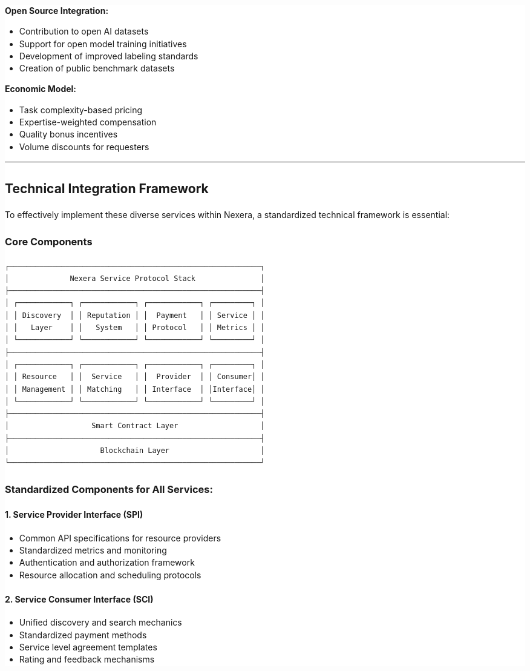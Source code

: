 **Open Source Integration:**
- Contribution to open AI datasets
- Support for open model training initiatives
- Development of improved labeling standards
- Creation of public benchmark datasets

**Economic Model:**
- Task complexity-based pricing
- Expertise-weighted compensation
- Quality bonus incentives
- Volume discounts for requesters

---

## Technical Integration Framework

To effectively implement these diverse services within Nexera, a standardized technical framework is essential:

### Core Components

```
┌──────────────────────────────────────────────────────────┐
│              Nexera Service Protocol Stack               │
├──────────────────────────────────────────────────────────┤
│ ┌────────────┐ ┌────────────┐ ┌────────────┐ ┌─────────┐ │
│ │ Discovery  │ │ Reputation │ │  Payment   │ │ Service │ │
│ │   Layer    │ │   System   │ │ Protocol   │ │ Metrics │ │
│ └────────────┘ └────────────┘ └────────────┘ └─────────┘ │
├──────────────────────────────────────────────────────────┤
│ ┌────────────┐ ┌────────────┐ ┌────────────┐ ┌─────────┐ │
│ │ Resource   │ │  Service   │ │  Provider  │ │ Consumer│ │
│ │ Management │ │ Matching   │ │ Interface  │ │Interface│ │
│ └────────────┘ └────────────┘ └────────────┘ └─────────┘ │
├──────────────────────────────────────────────────────────┤
│                   Smart Contract Layer                   │
├──────────────────────────────────────────────────────────┤
│                     Blockchain Layer                     │
└──────────────────────────────────────────────────────────┘
```

### Standardized Components for All Services:

#### 1. Service Provider Interface (SPI)
- Common API specifications for resource providers
- Standardized metrics and monitoring
- Authentication and authorization framework
- Resource allocation and scheduling protocols

#### 2. Service Consumer Interface (SCI)
- Unified discovery and search mechanics
- Standardized payment methods
- Service level agreement templates
- Rating and feedback mechanisms
